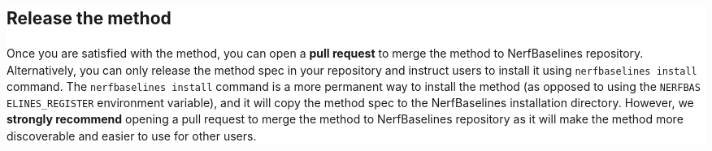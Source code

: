 ## Release the method
Once you are satisfied with the method, you can open a **pull request** to merge the method to NerfBaselines repository.
Alternatively, you can only release the method spec in your repository and instruct users to install it
using `nerfbaselines install` command.
The `nerfbaselines install` command is a more permanent way to install the method (as opposed to using the 
`NERFBASELINES_REGISTER` environment variable), and it will copy the method spec to the NerfBaselines installation directory.
However, we **strongly recommend** opening a pull request to merge the method to NerfBaselines repository as 
it will make the method more discoverable and easier to use for other users.

